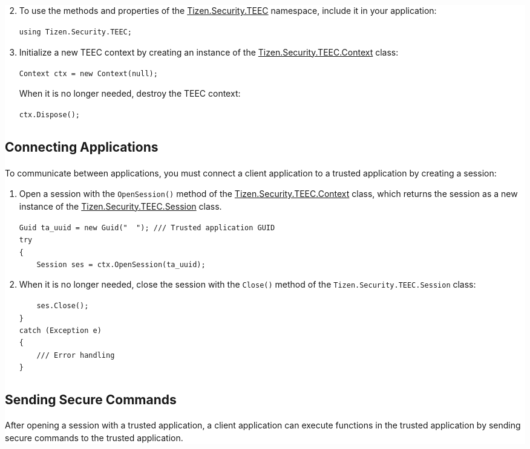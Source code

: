 
2.  To use the methods and properties of the [Tizen.Security.TEEC](https://developer.tizen.org/dev-guide/csapi/api/Tizen.Security.TEEC.html) namespace, include it in your application:

    ```
    using Tizen.Security.TEEC;
    ```

3.  Initialize a new TEEC context by creating an instance of the [Tizen.Security.TEEC.Context](https://developer.tizen.org/dev-guide/csapi/api/Tizen.Security.TEEC.Context.html) class:

    ```
    Context ctx = new Context(null);
    ```

    When it is no longer needed, destroy the TEEC context:

    ```
    ctx.Dispose();
    ```

<a name="connecting_applications"></a>
## Connecting Applications

To communicate between applications, you must connect a client application to a trusted application by creating a session:

1.  Open a session with the `OpenSession()` method of the [Tizen.Security.TEEC.Context](https://developer.tizen.org/dev-guide/csapi/api/Tizen.Security.TEEC.Context.html) class, which returns the session as a new instance of the [Tizen.Security.TEEC.Session](https://developer.tizen.org/dev-guide/csapi/api/Tizen.Security.TEEC.Session.html) class.

    ```
    Guid ta_uuid = new Guid("  "); /// Trusted application GUID
    try
    {
        Session ses = ctx.OpenSession(ta_uuid);
    ```

2.  When it is no longer needed, close the session with the `Close()` method of the `Tizen.Security.TEEC.Session` class:

    ```
        ses.Close();
    }
    catch (Exception e)
    {
        /// Error handling
    }
    ```

<a name="sending_secure_commands"></a>
## Sending Secure Commands

After opening a session with a trusted application, a client application can execute functions in the trusted application by sending secure commands to the trusted application.
